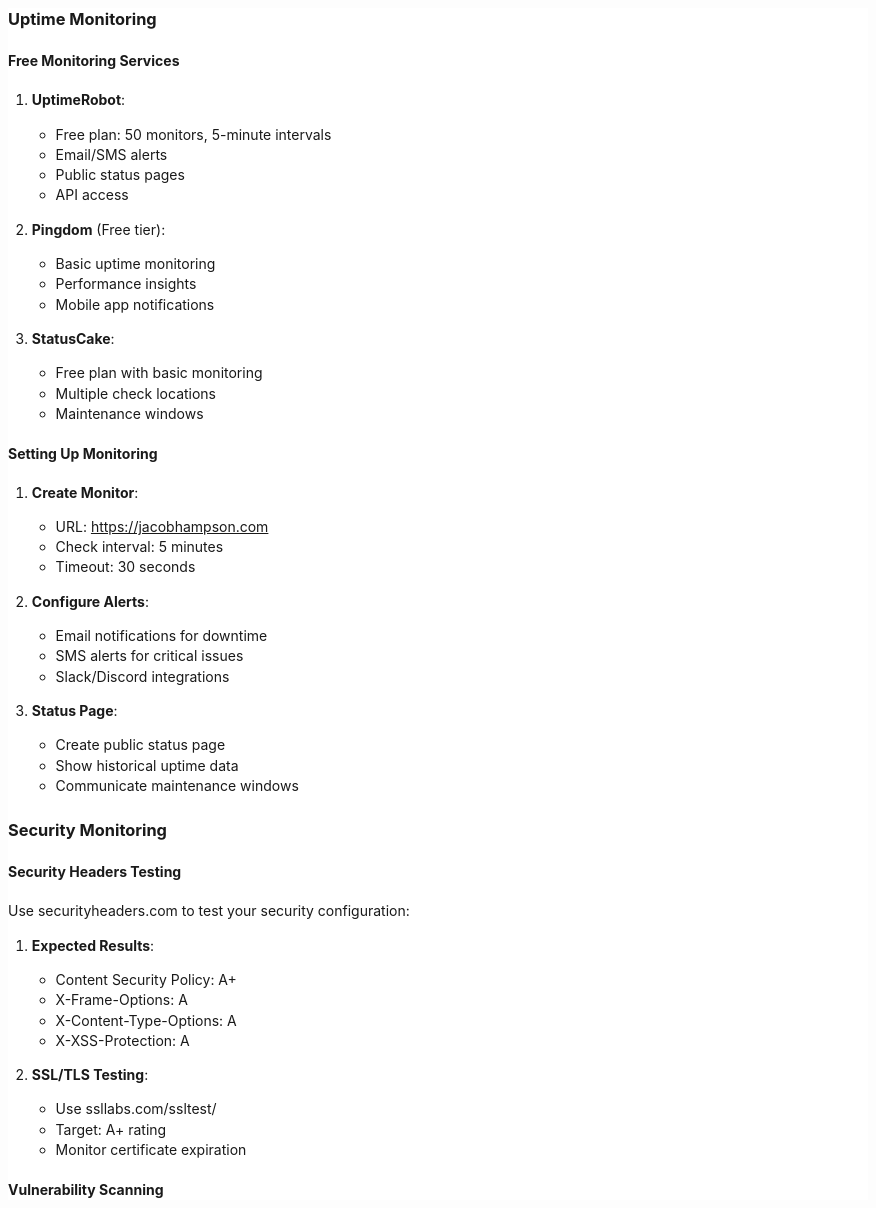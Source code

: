 ### Uptime Monitoring

#### Free Monitoring Services

1. **UptimeRobot**:
   - Free plan: 50 monitors, 5-minute intervals
   - Email/SMS alerts
   - Public status pages
   - API access

2. **Pingdom** (Free tier):
   - Basic uptime monitoring
   - Performance insights
   - Mobile app notifications

3. **StatusCake**:
   - Free plan with basic monitoring
   - Multiple check locations
   - Maintenance windows

#### Setting Up Monitoring

1. **Create Monitor**:
   - URL: https://jacobhampson.com
   - Check interval: 5 minutes
   - Timeout: 30 seconds

2. **Configure Alerts**:
   - Email notifications for downtime
   - SMS alerts for critical issues
   - Slack/Discord integrations

3. **Status Page**:
   - Create public status page
   - Show historical uptime data
   - Communicate maintenance windows

### Security Monitoring

#### Security Headers Testing

Use securityheaders.com to test your security configuration:

1. **Expected Results**:
   - Content Security Policy: A+
   - X-Frame-Options: A
   - X-Content-Type-Options: A
   - X-XSS-Protection: A

2. **SSL/TLS Testing**:
   - Use ssllabs.com/ssltest/
   - Target: A+ rating
   - Monitor certificate expiration

#### Vulnerability Scanning
